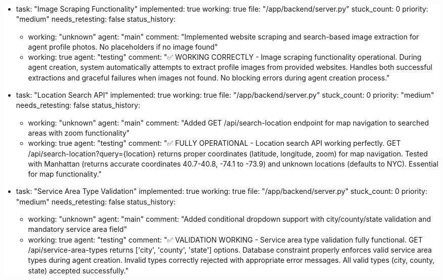   - task: "Image Scraping Functionality"
    implemented: true
    working: true
    file: "/app/backend/server.py"
    stuck_count: 0
    priority: "medium"
    needs_retesting: false
    status_history:
      - working: "unknown"
        agent: "main"
        comment: "Implemented website scraping and search-based image extraction for agent profile photos. No placeholders if no image found"
      - working: true
        agent: "testing"
        comment: "✅ WORKING CORRECTLY - Image scraping functionality operational. During agent creation, system automatically attempts to extract profile images from provided websites. Handles both successful extractions and graceful failures when images not found. No blocking errors during agent creation process."

  - task: "Location Search API"
    implemented: true
    working: true
    file: "/app/backend/server.py"
    stuck_count: 0
    priority: "medium"
    needs_retesting: false
    status_history:
      - working: "unknown"
        agent: "main"
        comment: "Added GET /api/search-location endpoint for map navigation to searched areas with zoom functionality"
      - working: true
        agent: "testing"
        comment: "✅ FULLY OPERATIONAL - Location search API working perfectly. GET /api/search-location?query={location} returns proper coordinates (latitude, longitude, zoom) for map navigation. Tested with Manhattan (returns accurate coordinates 40.7-40.8, -74.1 to -73.9) and unknown locations (defaults to NYC). Essential for map functionality."

  - task: "Service Area Type Validation"
    implemented: true
    working: true
    file: "/app/backend/server.py"
    stuck_count: 0
    priority: "medium"
    needs_retesting: false
    status_history:
      - working: "unknown"
        agent: "main"
        comment: "Added conditional dropdown support with city/county/state validation and mandatory service area field"
      - working: true
        agent: "testing"
        comment: "✅ VALIDATION WORKING - Service area type validation fully functional. GET /api/service-area-types returns ['city', 'county', 'state'] options. Database constraint properly enforces valid service area types during agent creation. Invalid types correctly rejected with appropriate error messages. All valid types (city, county, state) accepted successfully."
